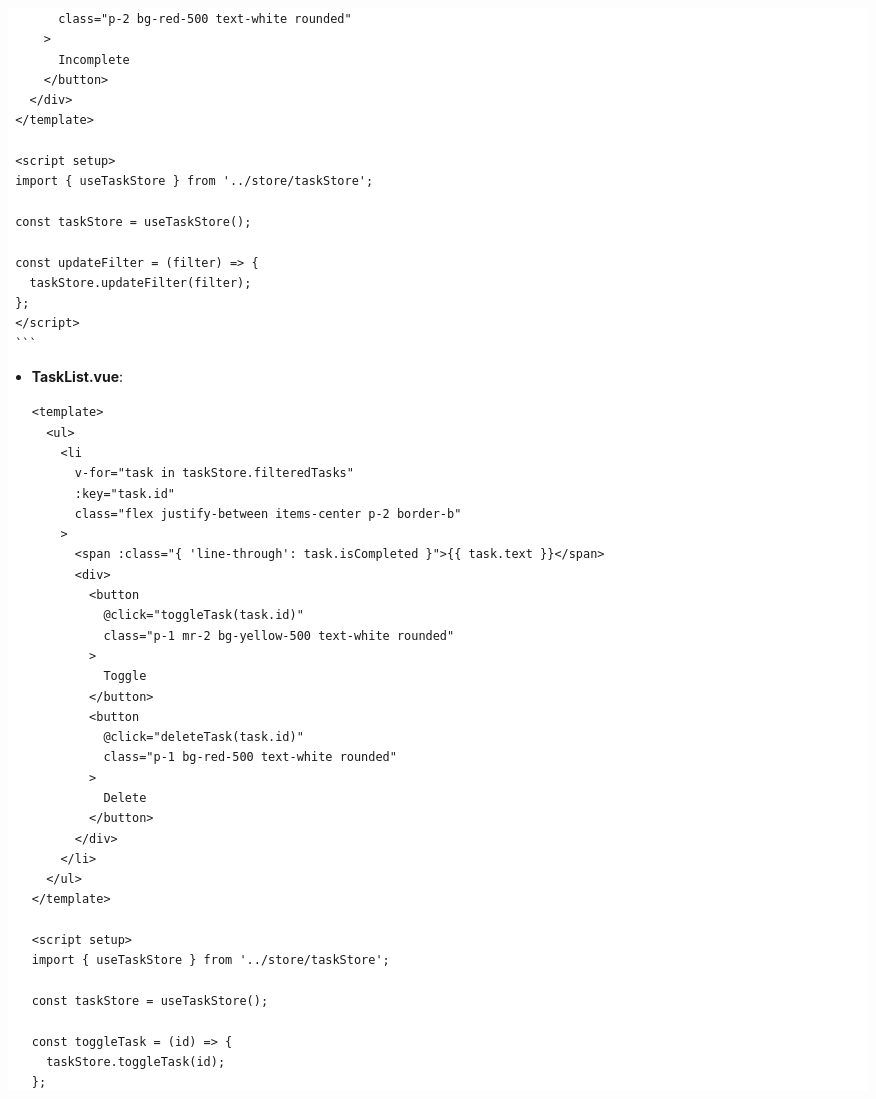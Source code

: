            class="p-2 bg-red-500 text-white rounded"
         >
           Incomplete
         </button>
       </div>
     </template>

     <script setup>
     import { useTaskStore } from '../store/taskStore';

     const taskStore = useTaskStore();

     const updateFilter = (filter) => {
       taskStore.updateFilter(filter);
     };
     </script>
     ```

   - **TaskList.vue**:
     ```vue
     <template>
       <ul>
         <li
           v-for="task in taskStore.filteredTasks"
           :key="task.id"
           class="flex justify-between items-center p-2 border-b"
         >
           <span :class="{ 'line-through': task.isCompleted }">{{ task.text }}</span>
           <div>
             <button
               @click="toggleTask(task.id)"
               class="p-1 mr-2 bg-yellow-500 text-white rounded"
             >
               Toggle
             </button>
             <button
               @click="deleteTask(task.id)"
               class="p-1 bg-red-500 text-white rounded"
             >
               Delete
             </button>
           </div>
         </li>
       </ul>
     </template>

     <script setup>
     import { useTaskStore } from '../store/taskStore';

     const taskStore = useTaskStore();

     const toggleTask = (id) => {
       taskStore.toggleTask(id);
     };
